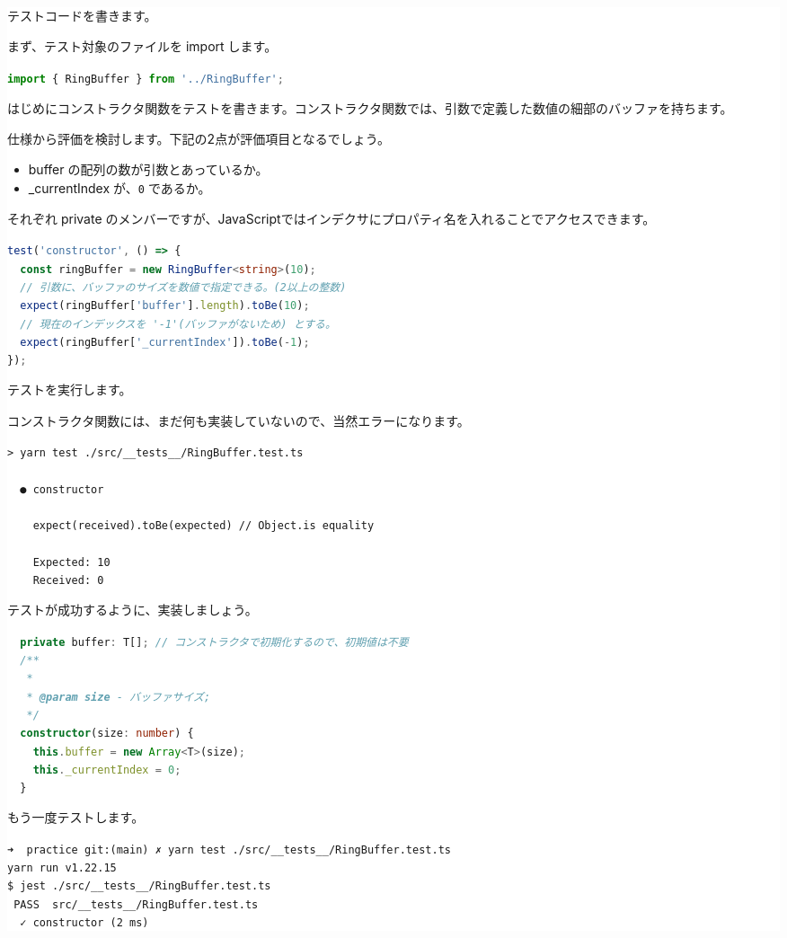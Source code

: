 テストコードを書きます。

まず、テスト対象のファイルを import します。

```ts title="src/__tests__/RingBuffer.test.ts"
import { RingBuffer } from '../RingBuffer';
```

はじめにコンストラクタ関数をテストを書きます。コンストラクタ関数では、引数で定義した数値の細部のバッファを持ちます。

仕様から評価を検討します。下記の2点が評価項目となるでしょう。

- buffer の配列の数が引数とあっているか。
- _currentIndex が、`0` であるか。

それぞれ private のメンバーですが、JavaScriptではインデクサにプロパティ名を入れることでアクセスできます。

```ts title="src/__tests__/RingBuffer.test.ts"
test('constructor', () => {
  const ringBuffer = new RingBuffer<string>(10);
  // 引数に、バッファのサイズを数値で指定できる。(2以上の整数)
  expect(ringBuffer['buffer'].length).toBe(10);
  // 現在のインデックスを '-1'(バッファがないため) とする。
  expect(ringBuffer['_currentIndex']).toBe(-1);
});
```

テストを実行します。

コンストラクタ関数には、まだ何も実装していないので、当然エラーになります。

```
> yarn test ./src/__tests__/RingBuffer.test.ts 

  ● constructor

    expect(received).toBe(expected) // Object.is equality

    Expected: 10
    Received: 0
```

テストが成功するように、実装しましょう。

```ts title="src/RingBuffer.ts"
  private buffer: T[]; // コンストラクタで初期化するので、初期値は不要
  /**
   *
   * @param size - バッファサイズ;
   */
  constructor(size: number) {
    this.buffer = new Array<T>(size);
    this._currentIndex = 0;
  }
```

もう一度テストします。

```
➜  practice git:(main) ✗ yarn test ./src/__tests__/RingBuffer.test.ts
yarn run v1.22.15
$ jest ./src/__tests__/RingBuffer.test.ts
 PASS  src/__tests__/RingBuffer.test.ts
  ✓ constructor (2 ms)
```
